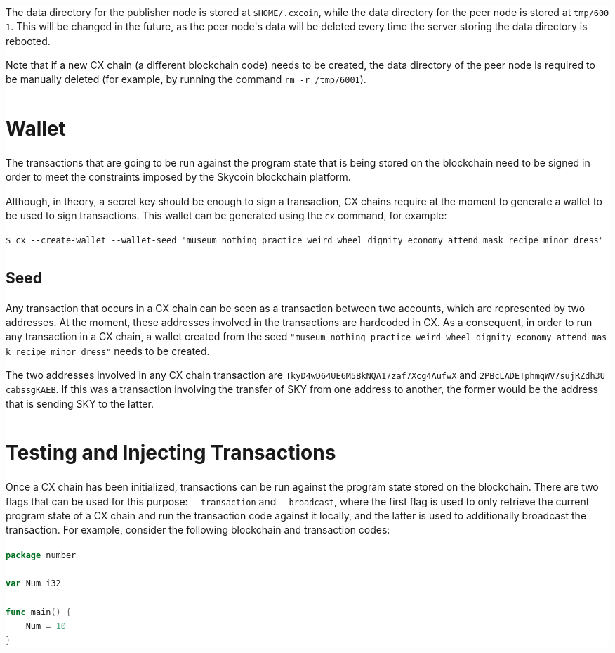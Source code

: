 The data directory for the publisher node is stored at `$HOME/.cxcoin`, while the data directory for the peer node is stored at `tmp/6001`. This will be changed in the future, as the peer node's data will be deleted every time the server storing the data directory is rebooted.

Note that if a new CX chain (a different blockchain code) needs to be created, the data directory of the peer node is required to be manually deleted (for example, by running the command `rm -r /tmp/6001`).

# Wallet

The transactions that are going to be run against the program state that is being stored on the blockchain need to be signed in order to meet the constraints imposed by the Skycoin blockchain platform.

Although, in theory, a secret key should be enough to sign a transaction, CX chains require at the moment to generate a wallet to be used to sign transactions. This wallet can be generated using the `cx` command, for example:

```
$ cx --create-wallet --wallet-seed "museum nothing practice weird wheel dignity economy attend mask recipe minor dress"
```

## Seed

Any transaction that occurs in a CX chain can be seen as a transaction between two accounts, which are represented by two addresses.  At the moment, these addresses involved in the transactions are hardcoded in CX. As a consequent, in order to run any transaction in a CX chain, a wallet created from the seed `"museum nothing practice weird wheel dignity economy attend mask recipe minor dress"` needs to be created.

The two addresses involved in any CX chain transaction are `TkyD4wD64UE6M5BkNQA17zaf7Xcg4AufwX` and `2PBcLADETphmqWV7sujRZdh3UcabssgKAEB`. If this was a transaction involving the transfer of SKY from one address to another, the former would be the address that is sending SKY to the latter.

# Testing and Injecting Transactions

Once a CX chain has been initialized, transactions can be run against the program state stored on the blockchain. There are two flags that can be used for this purpose: `--transaction` and `--broadcast`, where the first flag is used to only retrieve the current program state of a CX chain and run the transaction code against it locally, and the latter is used to additionally broadcast the transaction. For example, consider the following blockchain and transaction codes:

```go
package number

var Num i32

func main() {
	Num = 10
}
```
